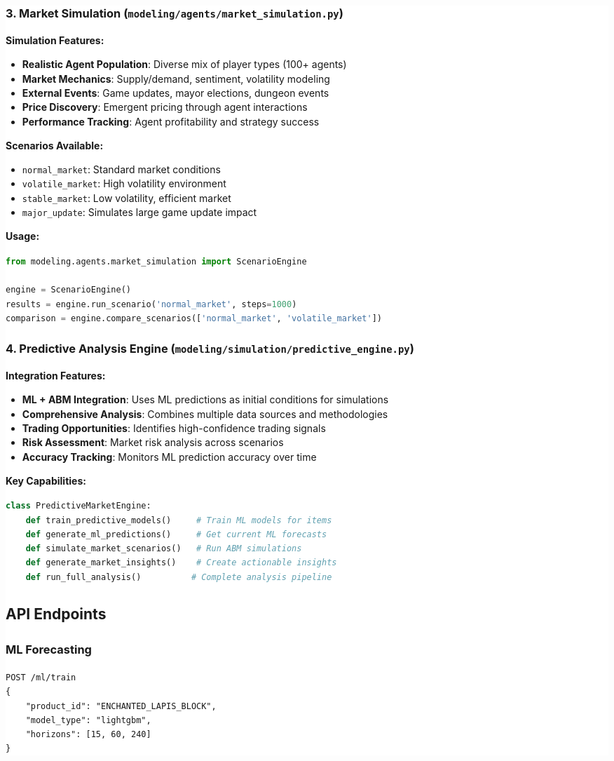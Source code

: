 ### 3. Market Simulation (`modeling/agents/market_simulation.py`)

**Simulation Features:**
- **Realistic Agent Population**: Diverse mix of player types (100+ agents)
- **Market Mechanics**: Supply/demand, sentiment, volatility modeling
- **External Events**: Game updates, mayor elections, dungeon events
- **Price Discovery**: Emergent pricing through agent interactions
- **Performance Tracking**: Agent profitability and strategy success

**Scenarios Available:**
- `normal_market`: Standard market conditions
- `volatile_market`: High volatility environment  
- `stable_market`: Low volatility, efficient market
- `major_update`: Simulates large game update impact

**Usage:**
```python
from modeling.agents.market_simulation import ScenarioEngine

engine = ScenarioEngine()
results = engine.run_scenario('normal_market', steps=1000)
comparison = engine.compare_scenarios(['normal_market', 'volatile_market'])
```

### 4. Predictive Analysis Engine (`modeling/simulation/predictive_engine.py`)

**Integration Features:**
- **ML + ABM Integration**: Uses ML predictions as initial conditions for simulations
- **Comprehensive Analysis**: Combines multiple data sources and methodologies
- **Trading Opportunities**: Identifies high-confidence trading signals
- **Risk Assessment**: Market risk analysis across scenarios
- **Accuracy Tracking**: Monitors ML prediction accuracy over time

**Key Capabilities:**
```python
class PredictiveMarketEngine:
    def train_predictive_models()     # Train ML models for items
    def generate_ml_predictions()     # Get current ML forecasts
    def simulate_market_scenarios()   # Run ABM simulations
    def generate_market_insights()    # Create actionable insights
    def run_full_analysis()          # Complete analysis pipeline
```

## API Endpoints

### ML Forecasting
```http
POST /ml/train
{
    "product_id": "ENCHANTED_LAPIS_BLOCK",
    "model_type": "lightgbm",
    "horizons": [15, 60, 240]
}
```
